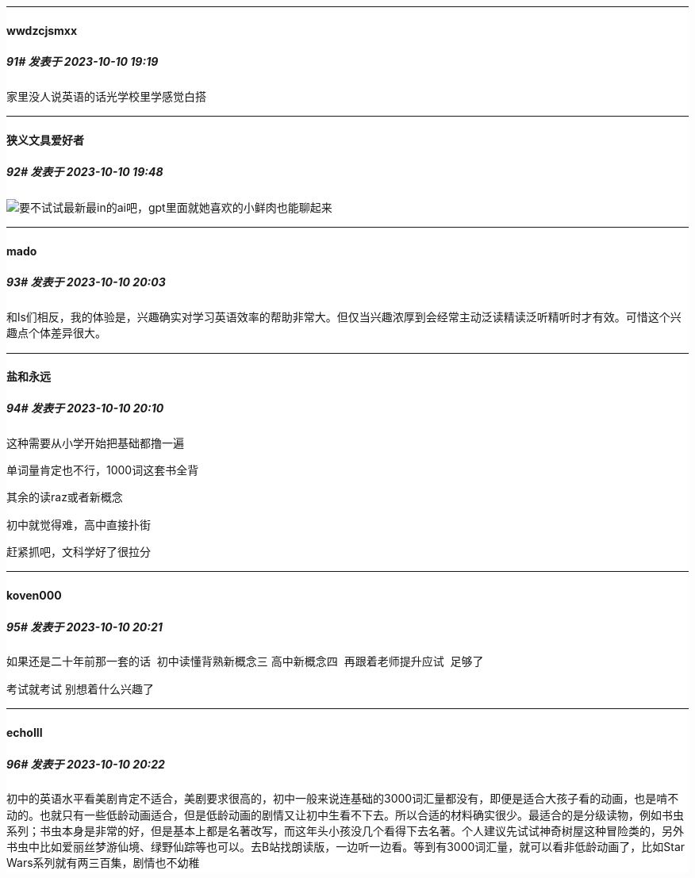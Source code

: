 
*****

####  wwdzcjsmxx  
##### 91#       发表于 2023-10-10 19:19

家里没人说英语的话光学校里学感觉白搭


*****

####  狭义文具爱好者  
##### 92#       发表于 2023-10-10 19:48

<img src="https://static.saraba1st.com/image/smiley/face2017/067.png" referrerpolicy="no-referrer">要不试试最新最in的ai吧，gpt里面就她喜欢的小鲜肉也能聊起来


*****

####  mado  
##### 93#       发表于 2023-10-10 20:03

和ls们相反，我的体验是，兴趣确实对学习英语效率的帮助非常大。但仅当兴趣浓厚到会经常主动泛读精读泛听精听时才有效。可惜这个兴趣点个体差异很大。


*****

####  盐和永远  
##### 94#       发表于 2023-10-10 20:10

这种需要从小学开始把基础都撸一遍

单词量肯定也不行，1000词这套书全背

其余的读raz或者新概念

初中就觉得难，高中直接扑街

赶紧抓吧，文科学好了很拉分


*****

####  koven000  
##### 95#       发表于 2023-10-10 20:21

如果还是二十年前那一套的话  初中读懂背熟新概念三 高中新概念四  再跟着老师提升应试  足够了

考试就考试 别想着什么兴趣了

*****

####  echoIII  
##### 96#       发表于 2023-10-10 20:22

初中的英语水平看美剧肯定不适合，美剧要求很高的，初中一般来说连基础的3000词汇量都没有，即便是适合大孩子看的动画，也是啃不动的。也就只有一些低龄动画适合，但是低龄动画的剧情又让初中生看不下去。所以合适的材料确实很少。最适合的是分级读物，例如书虫系列；书虫本身是非常的好，但是基本上都是名著改写，而这年头小孩没几个看得下去名著。个人建议先试试神奇树屋这种冒险类的，另外书虫中比如爱丽丝梦游仙境、绿野仙踪等也可以。去B站找朗读版，一边听一边看。等到有3000词汇量，就可以看非低龄动画了，比如Star Wars系列就有两三百集，剧情也不幼稚
